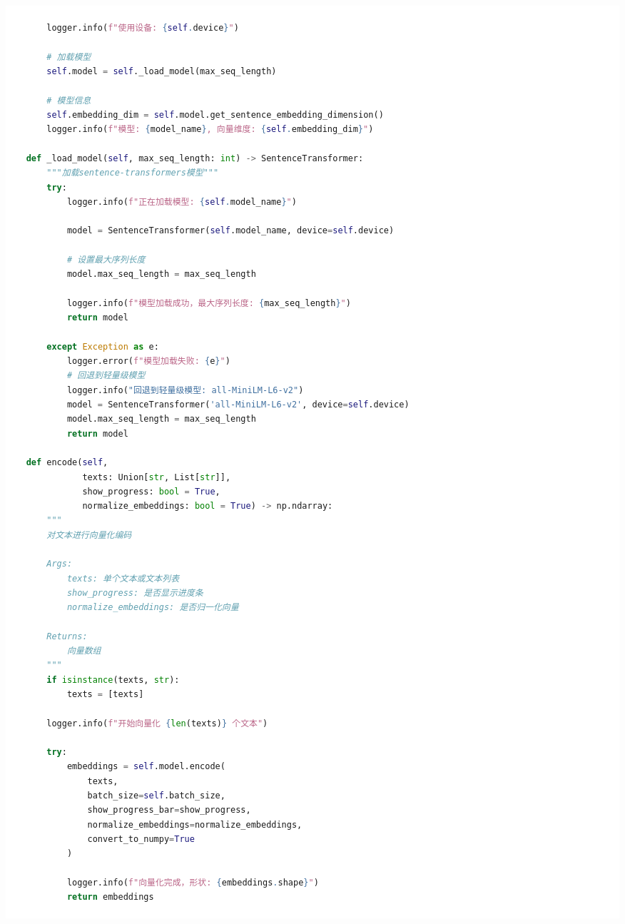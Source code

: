 ```python
        
        logger.info(f"使用设备: {self.device}")
        
        # 加载模型
        self.model = self._load_model(max_seq_length)
        
        # 模型信息
        self.embedding_dim = self.model.get_sentence_embedding_dimension()
        logger.info(f"模型: {model_name}, 向量维度: {self.embedding_dim}")
    
    def _load_model(self, max_seq_length: int) -> SentenceTransformer:
        """加载sentence-transformers模型"""
        try:
            logger.info(f"正在加载模型: {self.model_name}")
            
            model = SentenceTransformer(self.model_name, device=self.device)
            
            # 设置最大序列长度
            model.max_seq_length = max_seq_length
            
            logger.info(f"模型加载成功，最大序列长度: {max_seq_length}")
            return model
            
        except Exception as e:
            logger.error(f"模型加载失败: {e}")
            # 回退到轻量级模型
            logger.info("回退到轻量级模型: all-MiniLM-L6-v2")
            model = SentenceTransformer('all-MiniLM-L6-v2', device=self.device)
            model.max_seq_length = max_seq_length
            return model
    
    def encode(self, 
               texts: Union[str, List[str]], 
               show_progress: bool = True,
               normalize_embeddings: bool = True) -> np.ndarray:
        """
        对文本进行向量化编码
        
        Args:
            texts: 单个文本或文本列表
            show_progress: 是否显示进度条
            normalize_embeddings: 是否归一化向量
            
        Returns:
            向量数组
        """
        if isinstance(texts, str):
            texts = [texts]
        
        logger.info(f"开始向量化 {len(texts)} 个文本")
        
        try:
            embeddings = self.model.encode(
                texts,
                batch_size=self.batch_size,
                show_progress_bar=show_progress,
                normalize_embeddings=normalize_embeddings,
                convert_to_numpy=True
            )
            
            logger.info(f"向量化完成，形状: {embeddings.shape}")
            return embeddings
            
```